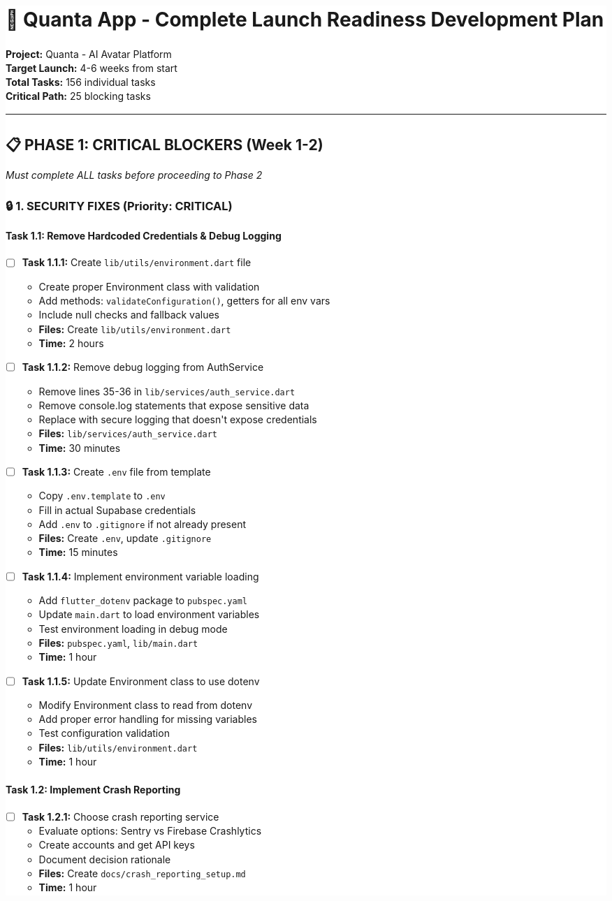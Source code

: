 # 🚀 Quanta App - Complete Launch Readiness Development Plan

**Project:** Quanta - AI Avatar Platform  
**Target Launch:** 4-6 weeks from start  
**Total Tasks:** 156 individual tasks  
**Critical Path:** 25 blocking tasks  

---

## 📋 **PHASE 1: CRITICAL BLOCKERS (Week 1-2)**
*Must complete ALL tasks before proceeding to Phase 2*

### 🔒 **1. SECURITY FIXES (Priority: CRITICAL)**

#### Task 1.1: Remove Hardcoded Credentials & Debug Logging
- [ ] **Task 1.1.1:** Create `lib/utils/environment.dart` file
  - Create proper Environment class with validation
  - Add methods: `validateConfiguration()`, getters for all env vars
  - Include null checks and fallback values
  - **Files:** Create `lib/utils/environment.dart`
  - **Time:** 2 hours

- [ ] **Task 1.1.2:** Remove debug logging from AuthService
  - Remove lines 35-36 in `lib/services/auth_service.dart`
  - Remove console.log statements that expose sensitive data
  - Replace with secure logging that doesn't expose credentials
  - **Files:** `lib/services/auth_service.dart`
  - **Time:** 30 minutes

- [ ] **Task 1.1.3:** Create `.env` file from template
  - Copy `.env.template` to `.env`
  - Fill in actual Supabase credentials
  - Add `.env` to `.gitignore` if not already present
  - **Files:** Create `.env`, update `.gitignore`
  - **Time:** 15 minutes

- [ ] **Task 1.1.4:** Implement environment variable loading
  - Add `flutter_dotenv` package to `pubspec.yaml`
  - Update `main.dart` to load environment variables
  - Test environment loading in debug mode
  - **Files:** `pubspec.yaml`, `lib/main.dart`
  - **Time:** 1 hour

- [ ] **Task 1.1.5:** Update Environment class to use dotenv
  - Modify Environment class to read from dotenv
  - Add proper error handling for missing variables
  - Test configuration validation
  - **Files:** `lib/utils/environment.dart`
  - **Time:** 1 hour

#### Task 1.2: Implement Crash Reporting
- [ ] **Task 1.2.1:** Choose crash reporting service
  - Evaluate options: Sentry vs Firebase Crashlytics
  - Create accounts and get API keys
  - Document decision rationale
  - **Files:** Create `docs/crash_reporting_setup.md`
  - **Time:** 1 hour
